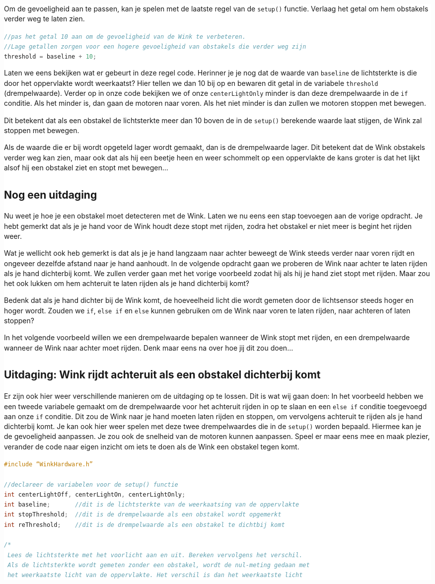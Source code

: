 Om de gevoeligheid aan te passen, kan je spelen met de laatste regel van de `setup()` functie. Verlaag het getal om hem obstakels verder weg te laten zien.

```c
//pas het getal 10 aan om de gevoeligheid van de Wink te verbeteren. 
//Lage getallen zorgen voor een hogere gevoeligheid van obstakels die verder weg zijn
threshold = baseline + 10;	
```

Laten we eens bekijken wat er gebeurt in deze regel code. Herinner je je nog dat de waarde van `baseline` de lichtsterkte is die door het oppervlakte wordt weerkaatst? Hier tellen we dan 10 bij op en bewaren dit getal in de variabele `threshold` (drempelwaarde). Verder op in onze code bekijken we of onze `centerLightOnly` minder is dan deze drempelwaarde in de `if` conditie. Als het minder is, dan gaan de motoren naar voren. Als het niet minder is dan zullen we motoren stoppen met bewegen.

Dit betekent dat als een obstakel de lichtsterkte meer dan 10 boven de in de `setup()` berekende waarde laat stijgen, de Wink zal stoppen met bewegen.

Als de waarde die er bij wordt opgeteld lager wordt gemaakt, dan is de drempelwaarde lager. Dit betekent dat de Wink obstakels verder weg kan zien, maar ook dat als hij een beetje heen en weer schommelt op een oppervlakte de kans groter is dat het lijkt alsof hij een obstakel ziet en stopt met bewegen...

## Nog een uitdaging ##
Nu weet je hoe je een obstakel moet detecteren met de Wink. Laten we nu eens een stap toevoegen aan de vorige opdracht. Je hebt gemerkt dat als je je hand voor de Wink houdt deze stopt met rijden, zodra het obstakel er niet meer is begint het rijden weer.

Wat je wellicht ook heb gemerkt is dat als je je hand langzaam naar achter beweegt de Wink steeds verder naar voren rijdt en ongeveer dezelfde afstand naar je hand aanhoudt. In de volgende opdracht gaan we proberen de Wink naar achter te laten rijden als je hand dichterbij komt. We zullen verder gaan met het vorige voorbeeld zodat hij als hij je hand ziet stopt met rijden. Maar zou het ook lukken om hem achteruit te laten rijden als je hand dichterbij komt?

Bedenk dat als je hand dichter bij de Wink komt, de hoeveelheid licht die wordt gemeten door de lichtsensor steeds hoger en hoger wordt. Zouden we `if`, `else if` en `else` kunnen gebruiken om de Wink naar voren te laten rijden, naar achteren of laten stoppen?

In het volgende voorbeeld willen we een drempelwaarde bepalen wanneer de Wink stopt met rijden, en een drempelwaarde wanneer de Wink naar achter moet rijden. Denk maar eens na over hoe jij dit zou doen...

## Uitdaging: Wink rijdt achteruit als een obstakel dichterbij komt ##
Er zijn ook hier weer verschillende manieren om de uitdaging op te lossen. Dit is wat wij gaan doen: In het voorbeeld hebben we een tweede variabele gemaakt om de drempelwaarde voor het achteruit rijden in op te slaan en een `else if` conditie toegevoegd aan onze `if` conditie. Dit zou de Wink naar je hand moeten laten rijden en stoppen, om vervolgens achteruit te rijden als je hand dichterbij komt. Je kan ook hier weer spelen met deze twee drempelwaardes die in de `setup()` worden bepaald. Hiermee kan je de gevoeligheid aanpassen. Je zou ook de snelheid van de motoren kunnen aanpassen. Speel er maar eens mee en maak plezier, verander de code naar eigen inzicht om iets te doen als de Wink een obstakel tegen komt.

```c
#include “WinkHardware.h”

//declareer de variabelen voor de setup() functie
int centerLightOff, centerLightOn, centerLightOnly; 
int baseline;		//dit is de lichtsterkte van de weerkaatsing van de oppervlakte
int stopThreshold;	//dit is de drempelwaarde als een obstakel wordt opgemerkt
int reThreshold; 	//dit is de drempelwaarde als een obstakel te dichtbij komt

/*
 Lees de lichtsterkte met het voorlicht aan en uit. Bereken vervolgens het verschil.
 Als de lichtsterkte wordt gemeten zonder een obstakel, wordt de nul-meting gedaan met 
 het weerkaatste licht van de oppervlakte. Het verschil is dan het weerkaatste licht 
```
